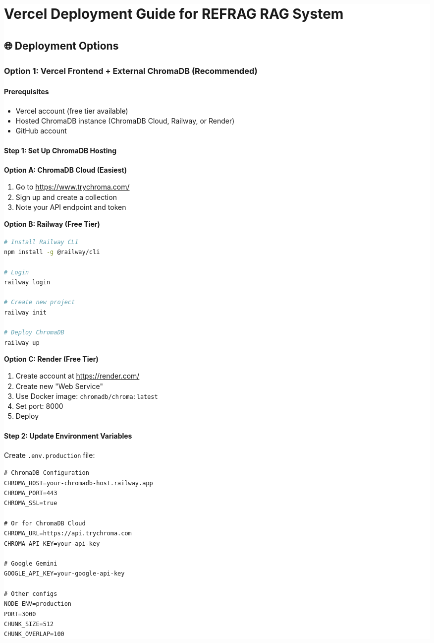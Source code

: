 # Vercel Deployment Guide for REFRAG RAG System

## 🌐 Deployment Options

### Option 1: Vercel Frontend + External ChromaDB (Recommended)

#### Prerequisites
- Vercel account (free tier available)
- Hosted ChromaDB instance (ChromaDB Cloud, Railway, or Render)
- GitHub account

#### Step 1: Set Up ChromaDB Hosting

**Option A: ChromaDB Cloud (Easiest)**
1. Go to https://www.trychroma.com/
2. Sign up and create a collection
3. Note your API endpoint and token

**Option B: Railway (Free Tier)**
```bash
# Install Railway CLI
npm install -g @railway/cli

# Login
railway login

# Create new project
railway init

# Deploy ChromaDB
railway up
```

**Option C: Render (Free Tier)**
1. Create account at https://render.com/
2. Create new "Web Service"
3. Use Docker image: `chromadb/chroma:latest`
4. Set port: 8000
5. Deploy

#### Step 2: Update Environment Variables

Create `.env.production` file:
```env
# ChromaDB Configuration
CHROMA_HOST=your-chromadb-host.railway.app
CHROMA_PORT=443
CHROMA_SSL=true

# Or for ChromaDB Cloud
CHROMA_URL=https://api.trychroma.com
CHROMA_API_KEY=your-api-key

# Google Gemini
GOOGLE_API_KEY=your-google-api-key

# Other configs
NODE_ENV=production
PORT=3000
CHUNK_SIZE=512
CHUNK_OVERLAP=100
```

